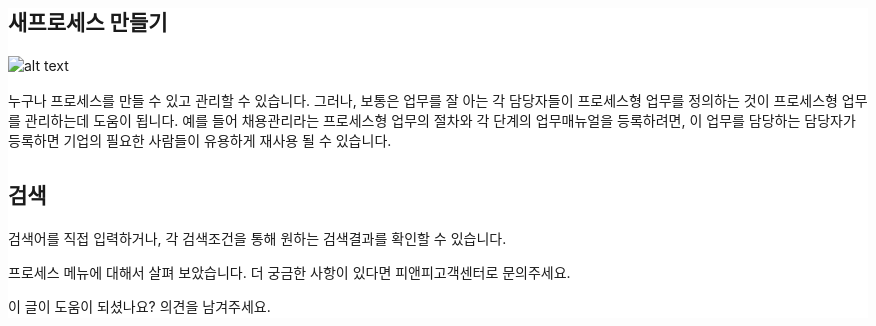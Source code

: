 ## 새프로세스 만들기
<img src="{{site.baseurl}}/assets/img/process/process13.PNG" alt="alt text" width="800" height="auto">

누구나 프로세스를 만들 수 있고 관리할 수 있습니다. 
그러나, 보통은 업무를 잘 아는 각 담당자들이 프로세스형 업무를 정의하는 것이 프로세스형 업무를 관리하는데 도움이 됩니다.
예를 들어 채용관리라는 프로세스형 업무의 절차와 각 단계의 업무매뉴얼을 등록하려면, 이 업무를 담당하는 담당자가 등록하면 기업의 필요한 사람들이 유용하게 재사용 될 수 있습니다.

## 검색
검색어를 직접 입력하거나, 각 검색조건을 통해 원하는 검색결과를 확인할 수 있습니다.


프로세스 메뉴에 대해서 살펴 보았습니다. 더 궁금한 사항이 있다면 피앤피고객센터로 문의주세요.

이 글이 도움이 되셨나요?
의견을 남겨주세요.
